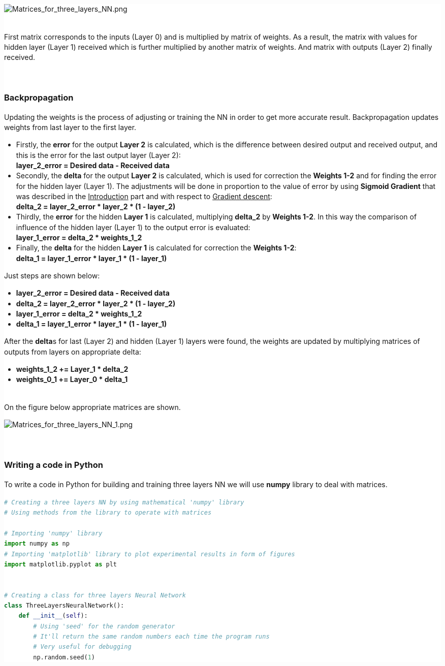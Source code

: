 ![Matrices_for_three_layers_NN.png](https://github.com/sichkar-valentyn/Neural_Networks_for_Computer_Vision/blob/master/images/matrices_for_three_layers_NN.png)

<br/>First matrix corresponds to the inputs (Layer 0) and is multiplied by matrix of weights. As a result, the matrix with values for hidden layer (Layer 1) received which is further multiplied by another matrix of weights. And matrix with outputs (Layer 2) finally received.

<br/>

### <a id="backpropagation">Backpropagation</a>
Updating the weights is the process of adjusting or training the NN in order to get more accurate result. Backpropagation updates weights from last layer to the first layer.
* Firstly, the **error** for the output **Layer 2** is calculated, which is the difference between desired output and received output, and this is the error for the last output layer (Layer 2): <br/>**layer_2_error = Desired data - Received data**
* Secondly, the **delta** for the output **Layer 2** is calculated, which is used for correction the **Weights 1-2** and for finding the error for the hidden layer (Layer 1). The adjustments will be done in proportion to the value of error by using **Sigmoid Gradient** that was described in the [Introduction](https://github.com/sichkar-valentyn/Neural_Networks_for_Computer_Vision/blob/master/Theory/Introduction.md) part and with respect to [Gradient descent](https://github.com/sichkar-valentyn/Neural_Networks_for_Computer_Vision/blob/master/Theory/Gradient_descent.md): <br/>**delta_2 = layer_2_error * layer_2 * (1 - layer_2)**
* Thirdly, the **error** for the hidden **Layer 1** is calculated, multiplying **delta_2** by **Weights 1-2**. In this way the comparison of influence of the hidden layer (Layer 1) to the output error is evaluated: <br/>**layer_1_error = delta_2 * weights_1_2**
* Finally, the **delta** for the hidden **Layer 1** is calculated for correction the **Weights 1-2**: <br/>**delta_1 = layer_1_error * layer_1 * (1 - layer_1)**

Just steps are shown below:
* **layer_2_error = Desired data - Received data**
* **delta_2 = layer_2_error * layer_2 * (1 - layer_2)**
* **layer_1_error = delta_2 * weights_1_2**
* **delta_1 = layer_1_error * layer_1 * (1 - layer_1)**

After the **delta**s for last (Layer 2) and hidden (Layer 1) layers were found, the weights are updated by multiplying matrices of outputs from layers on appropriate delta:
* **weights_1_2 += Layer_1 * delta_2**
* **weights_0_1 += Layer_0 * delta_1**

<br/>On the figure below appropriate matrices are shown.

![Matrices_for_three_layers_NN_1.png](https://github.com/sichkar-valentyn/Neural_Networks_for_Computer_Vision/blob/master/images/matrices_for_three_layers_NN_1.png)

<br/>

### <a id="writing-a-code-in-python">Writing a code in Python</a>
To write a code in Python for building and training three layers NN we will use <b>numpy</b> library to deal with matrices.

```py
# Creating a three layers NN by using mathematical 'numpy' library
# Using methods from the library to operate with matrices

# Importing 'numpy' library
import numpy as np
# Importing 'matplotlib' library to plot experimental results in form of figures
import matplotlib.pyplot as plt


# Creating a class for three layers Neural Network
class ThreeLayersNeuralNetwork():
    def __init__(self):
        # Using 'seed' for the random generator
        # It'll return the same random numbers each time the program runs
        # Very useful for debugging
        np.random.seed(1)
```